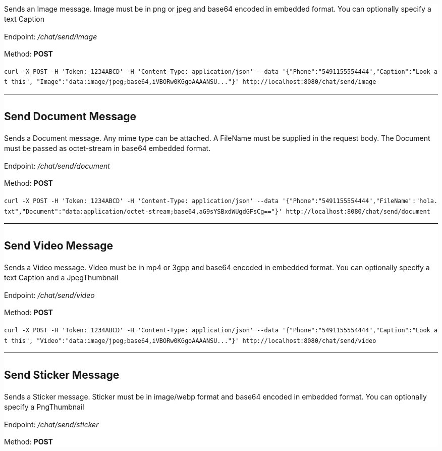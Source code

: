 Sends an Image message. Image must be in png or jpeg and base64 encoded in embedded format. You can optionally specify a text Caption

Endpoint: _/chat/send/image_

Method: **POST**

```
curl -X POST -H 'Token: 1234ABCD' -H 'Content-Type: application/json' --data '{"Phone":"5491155554444","Caption":"Look at this", "Image":"data:image/jpeg;base64,iVBORw0KGgoAAAANSU..."}' http://localhost:8080/chat/send/image
```

---

## Send Document Message

Sends a Document message. Any mime type can be attached. A FileName must be supplied in the request body. The Document must be passed as octet-stream in base64 embedded format.

Endpoint: _/chat/send/document_

Method: **POST**

```
curl -X POST -H 'Token: 1234ABCD' -H 'Content-Type: application/json' --data '{"Phone":"5491155554444","FileName":"hola.txt","Document":"data:application/octet-stream;base64,aG9sYSBxdWUgdGFsCg=="}' http://localhost:8080/chat/send/document
```

---

## Send Video Message

Sends a Video message. Video must be in mp4 or 3gpp and base64 encoded in embedded format. You can optionally specify a text Caption and a JpegThumbnail

Endpoint: _/chat/send/video_

Method: **POST**

```
curl -X POST -H 'Token: 1234ABCD' -H 'Content-Type: application/json' --data '{"Phone":"5491155554444","Caption":"Look at this", "Video":"data:image/jpeg;base64,iVBORw0KGgoAAAANSU..."}' http://localhost:8080/chat/send/video
```

---

## Send Sticker Message

Sends a Sticker message. Sticker must be in image/webp format and base64 encoded in embedded format. You can optionally specify a PngThumbnail

Endpoint: _/chat/send/sticker_

Method: **POST**
